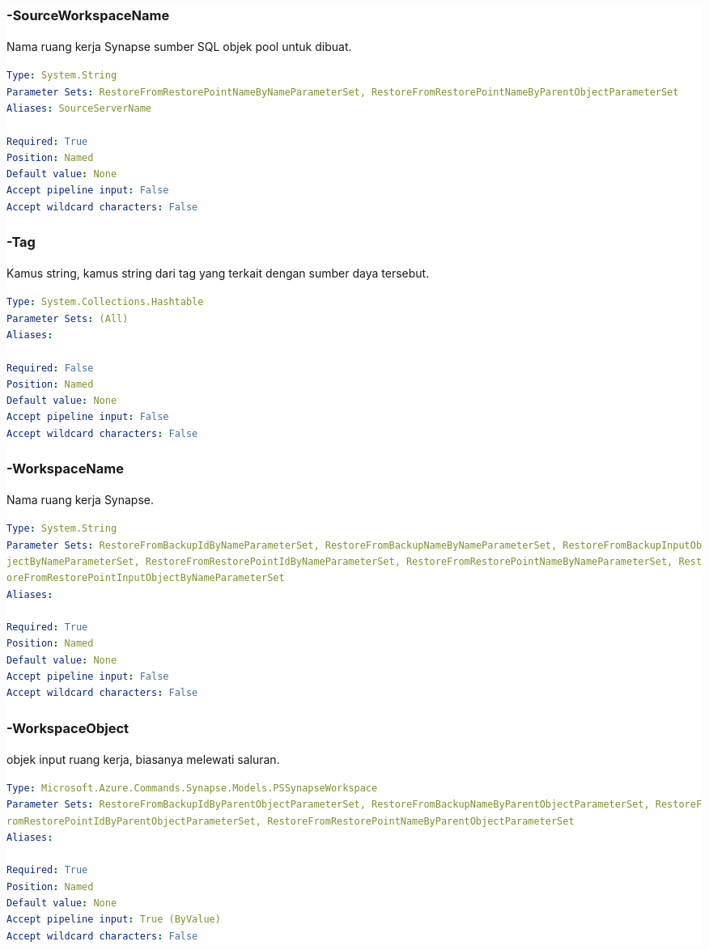 ### -SourceWorkspaceName
Nama ruang kerja Synapse sumber SQL objek pool untuk dibuat.

```yaml
Type: System.String
Parameter Sets: RestoreFromRestorePointNameByNameParameterSet, RestoreFromRestorePointNameByParentObjectParameterSet
Aliases: SourceServerName

Required: True
Position: Named
Default value: None
Accept pipeline input: False
Accept wildcard characters: False
```

### -Tag
Kamus string, kamus string dari tag yang terkait dengan sumber daya tersebut.

```yaml
Type: System.Collections.Hashtable
Parameter Sets: (All)
Aliases:

Required: False
Position: Named
Default value: None
Accept pipeline input: False
Accept wildcard characters: False
```

### -WorkspaceName
Nama ruang kerja Synapse.

```yaml
Type: System.String
Parameter Sets: RestoreFromBackupIdByNameParameterSet, RestoreFromBackupNameByNameParameterSet, RestoreFromBackupInputObjectByNameParameterSet, RestoreFromRestorePointIdByNameParameterSet, RestoreFromRestorePointNameByNameParameterSet, RestoreFromRestorePointInputObjectByNameParameterSet
Aliases:

Required: True
Position: Named
Default value: None
Accept pipeline input: False
Accept wildcard characters: False
```

### -WorkspaceObject
objek input ruang kerja, biasanya melewati saluran.

```yaml
Type: Microsoft.Azure.Commands.Synapse.Models.PSSynapseWorkspace
Parameter Sets: RestoreFromBackupIdByParentObjectParameterSet, RestoreFromBackupNameByParentObjectParameterSet, RestoreFromRestorePointIdByParentObjectParameterSet, RestoreFromRestorePointNameByParentObjectParameterSet
Aliases:

Required: True
Position: Named
Default value: None
Accept pipeline input: True (ByValue)
Accept wildcard characters: False
```

